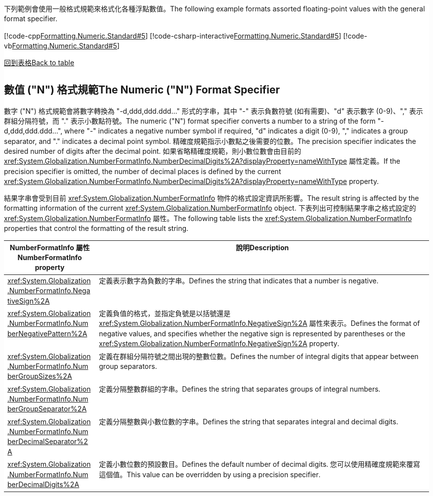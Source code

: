 <span data-ttu-id="f32a7-357">下列範例會使用一般格式規範來格式化各種浮點數值。</span><span class="sxs-lookup"><span data-stu-id="f32a7-357">The following example formats assorted floating-point values with the general format specifier.</span></span>

[!code-cpp[Formatting.Numeric.Standard#5](../../../samples/snippets/cpp/VS_Snippets_CLR/Formatting.Numeric.Standard/cpp/Standard.cpp#5)]
[!code-csharp-interactive[Formatting.Numeric.Standard#5](../../../samples/snippets/csharp/VS_Snippets_CLR/Formatting.Numeric.Standard/cs/Standard.cs#5)]
[!code-vb[Formatting.Numeric.Standard#5](../../../samples/snippets/visualbasic/VS_Snippets_CLR/Formatting.Numeric.Standard/vb/Standard.vb#5)]

[<span data-ttu-id="f32a7-358">回到表格</span><span class="sxs-lookup"><span data-stu-id="f32a7-358">Back to table</span></span>](#table)

<a name="NFormatString"></a>

## <a name="the-numeric-n-format-specifier"></a><span data-ttu-id="f32a7-359">數值 ("N") 格式規範</span><span class="sxs-lookup"><span data-stu-id="f32a7-359">The Numeric ("N") Format Specifier</span></span>

<span data-ttu-id="f32a7-360">數字 ("N") 格式規範會將數字轉換為 "-d,ddd,ddd.ddd…" 形式的字串，其中 "-" 表示負數符號 (如有需要)、"d" 表示數字 (0-9)、"," 表示群組分隔符號，而 "." 表示小數點符號。</span><span class="sxs-lookup"><span data-stu-id="f32a7-360">The numeric ("N") format specifier converts a number to a string of the form "-d,ddd,ddd.ddd…", where "-" indicates a negative number symbol if required, "d" indicates a digit (0-9), "," indicates a group separator, and "." indicates a decimal point symbol.</span></span> <span data-ttu-id="f32a7-361">精確度規範指示小數點之後需要的位數。</span><span class="sxs-lookup"><span data-stu-id="f32a7-361">The precision specifier indicates the desired number of digits after the decimal point.</span></span> <span data-ttu-id="f32a7-362">如果省略精確度規範，則小數位數會由目前的 <xref:System.Globalization.NumberFormatInfo.NumberDecimalDigits%2A?displayProperty=nameWithType> 屬性定義。</span><span class="sxs-lookup"><span data-stu-id="f32a7-362">If the precision specifier is omitted, the number of decimal places is defined by the current <xref:System.Globalization.NumberFormatInfo.NumberDecimalDigits%2A?displayProperty=nameWithType> property.</span></span>

<span data-ttu-id="f32a7-363">結果字串會受到目前 <xref:System.Globalization.NumberFormatInfo> 物件的格式設定資訊所影響。</span><span class="sxs-lookup"><span data-stu-id="f32a7-363">The result string is affected by the formatting information of the current <xref:System.Globalization.NumberFormatInfo> object.</span></span> <span data-ttu-id="f32a7-364">下表列出可控制結果字串之格式設定的 <xref:System.Globalization.NumberFormatInfo> 屬性。</span><span class="sxs-lookup"><span data-stu-id="f32a7-364">The following table lists the <xref:System.Globalization.NumberFormatInfo> properties that control the formatting of the result string.</span></span>

|<span data-ttu-id="f32a7-365">NumberFormatInfo 屬性</span><span class="sxs-lookup"><span data-stu-id="f32a7-365">NumberFormatInfo property</span></span>|<span data-ttu-id="f32a7-366">說明</span><span class="sxs-lookup"><span data-stu-id="f32a7-366">Description</span></span>|
|-------------------------------|-----------------|
|<xref:System.Globalization.NumberFormatInfo.NegativeSign%2A>|<span data-ttu-id="f32a7-367">定義表示數字為負數的字串。</span><span class="sxs-lookup"><span data-stu-id="f32a7-367">Defines the string that indicates that a number is negative.</span></span>|
|<xref:System.Globalization.NumberFormatInfo.NumberNegativePattern%2A>|<span data-ttu-id="f32a7-368">定義負值的格式，並指定負號是以括號還是 <xref:System.Globalization.NumberFormatInfo.NegativeSign%2A> 屬性來表示。</span><span class="sxs-lookup"><span data-stu-id="f32a7-368">Defines the format of negative values, and specifies whether the negative sign is represented by parentheses or the <xref:System.Globalization.NumberFormatInfo.NegativeSign%2A> property.</span></span>|
|<xref:System.Globalization.NumberFormatInfo.NumberGroupSizes%2A>|<span data-ttu-id="f32a7-369">定義在群組分隔符號之間出現的整數位數。</span><span class="sxs-lookup"><span data-stu-id="f32a7-369">Defines the number of integral digits that appear between group separators.</span></span>|
|<xref:System.Globalization.NumberFormatInfo.NumberGroupSeparator%2A>|<span data-ttu-id="f32a7-370">定義分隔整數群組的字串。</span><span class="sxs-lookup"><span data-stu-id="f32a7-370">Defines the string that separates groups of integral numbers.</span></span>|
|<xref:System.Globalization.NumberFormatInfo.NumberDecimalSeparator%2A>|<span data-ttu-id="f32a7-371">定義分隔整數與小數位數的字串。</span><span class="sxs-lookup"><span data-stu-id="f32a7-371">Defines the string that separates integral and decimal digits.</span></span>|
|<xref:System.Globalization.NumberFormatInfo.NumberDecimalDigits%2A>|<span data-ttu-id="f32a7-372">定義小數位數的預設數目。</span><span class="sxs-lookup"><span data-stu-id="f32a7-372">Defines the default number of decimal digits.</span></span> <span data-ttu-id="f32a7-373">您可以使用精確度規範來覆寫這個值。</span><span class="sxs-lookup"><span data-stu-id="f32a7-373">This value can be overridden by using a precision specifier.</span></span>|
